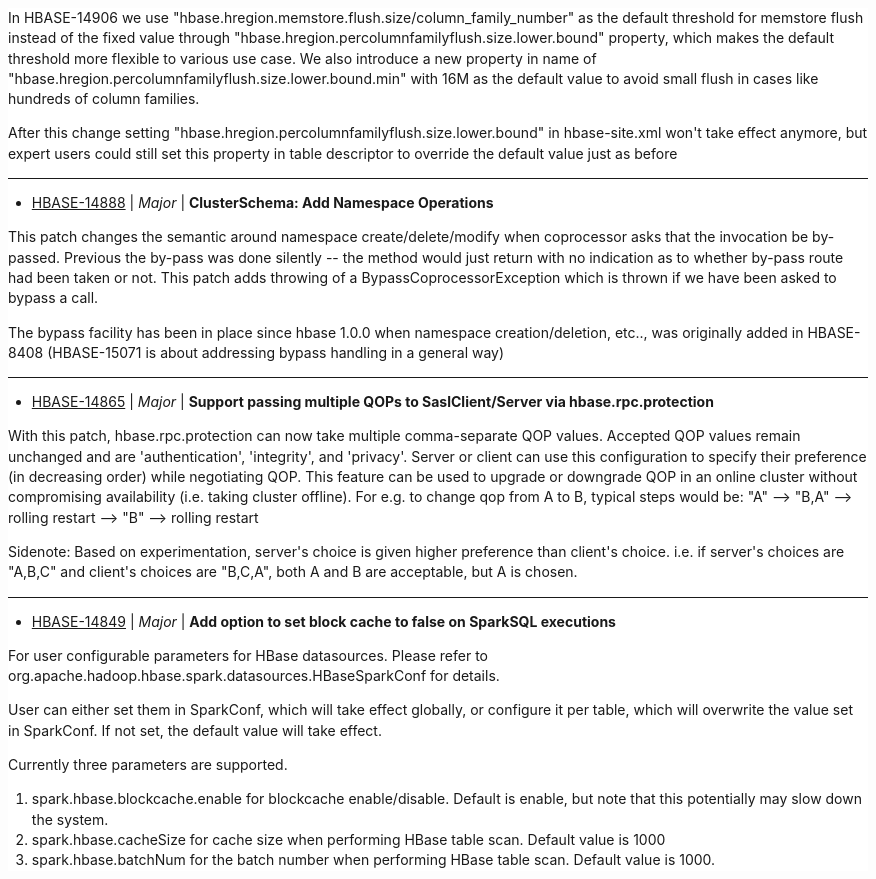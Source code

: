 In HBASE-14906 we use "hbase.hregion.memstore.flush.size/column\_family\_number" as the default threshold for memstore flush instead of the fixed value through "hbase.hregion.percolumnfamilyflush.size.lower.bound" property, which makes  the default threshold more flexible to various use case. We also introduce a new property in name of "hbase.hregion.percolumnfamilyflush.size.lower.bound.min" with 16M as the default value to avoid small flush in cases like hundreds of column families.

After this change setting "hbase.hregion.percolumnfamilyflush.size.lower.bound" in hbase-site.xml won't take effect anymore, but expert users could still set this property in table descriptor to override the default value just as before


---

* [HBASE-14888](https://issues.apache.org/jira/browse/HBASE-14888) | *Major* | **ClusterSchema: Add Namespace Operations**

This patch changes the semantic around namespace create/delete/modify when coprocessor asks that the invocation be by-passed. Previous the by-pass was done silently -- the method would just return with no indication as to whether by-pass route had been taken or not.  This patch adds throwing of a BypassCoprocessorException which is thrown if we have been asked to bypass a call.

The bypass facility has been in place since hbase 1.0.0 when namespace creation/deletion, etc.., was originally added in HBASE-8408 (HBASE-15071 is about addressing bypass handling in a general way)


---

* [HBASE-14865](https://issues.apache.org/jira/browse/HBASE-14865) | *Major* | **Support passing multiple QOPs to SaslClient/Server via hbase.rpc.protection**

With this patch, hbase.rpc.protection can now take multiple comma-separate QOP values. Accepted QOP values remain unchanged and are 'authentication', 'integrity', and 'privacy'. Server or client can use this configuration to specify their preference (in decreasing order) while negotiating QOP.
This feature can be used to upgrade or downgrade QOP in an online cluster without compromising availability (i.e. taking cluster offline). For e.g. to change qop from A to B, typical steps would be:
"A" --\> "B,A" --\> rolling restart --\> "B" --\> rolling restart

Sidenote: Based on experimentation, server's choice is given higher preference than client's choice. i.e. if server's choices are "A,B,C" and client's choices are "B,C,A", both A and B are acceptable, but A is chosen.


---

* [HBASE-14849](https://issues.apache.org/jira/browse/HBASE-14849) | *Major* | **Add option to set block cache to false on SparkSQL executions**

For user configurable parameters for HBase datasources. Please refer to org.apache.hadoop.hbase.spark.datasources.HBaseSparkConf for details. 

User can either set them in SparkConf, which will take effect globally, or configure it per table, which will overwrite the value set in SparkConf. If not set, the default value will take effect.

Currently three parameters are supported.
1. spark.hbase.blockcache.enable for blockcache enable/disable. Default is enable,  but note that this potentially may slow down the system.
2. spark.hbase.cacheSize for cache size when performing HBase table scan. Default value is 1000
3. spark.hbase.batchNum for the batch number when performing HBase table scan. Default value is 1000.
